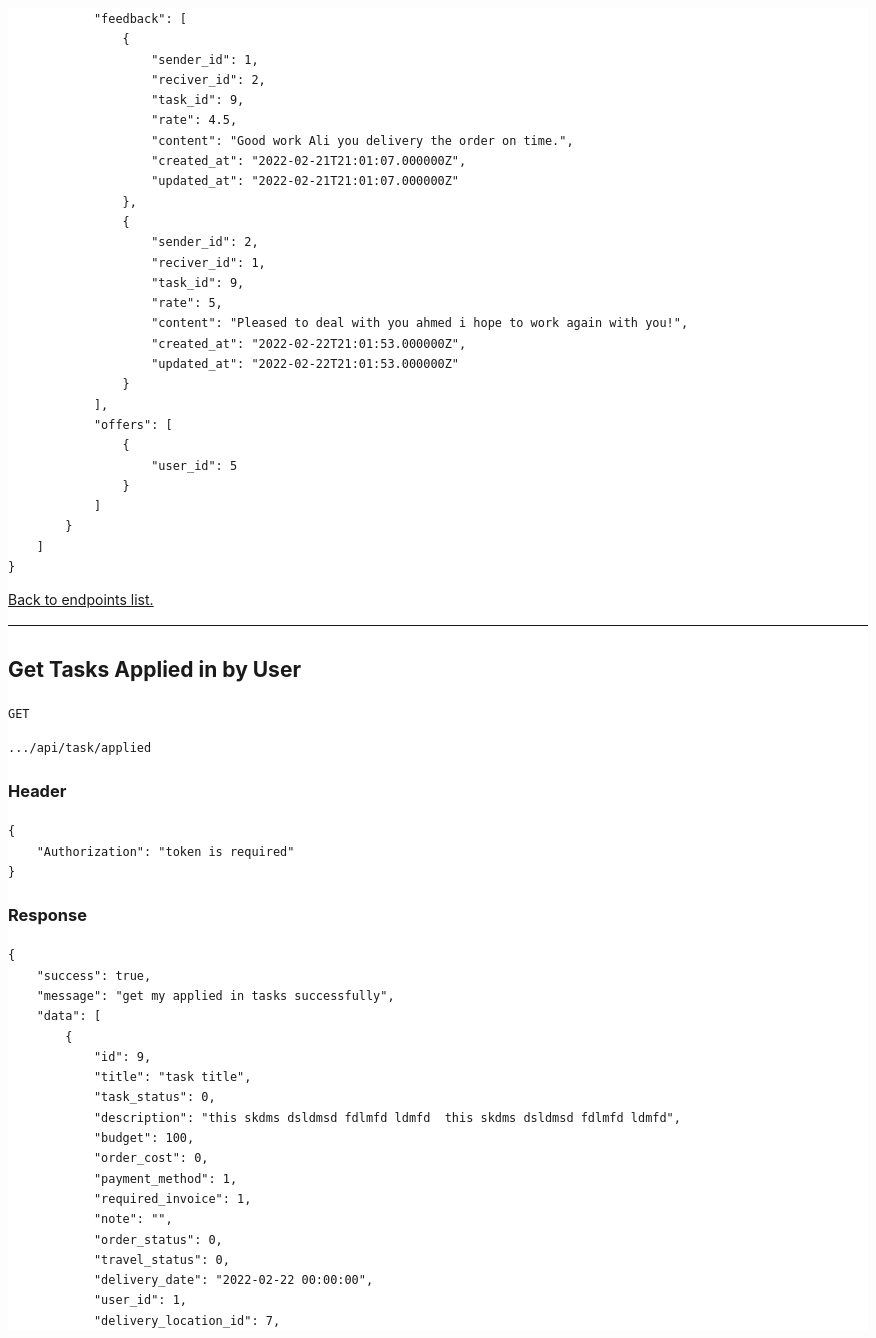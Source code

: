                 "feedback": [
                    {
                        "sender_id": 1,
                        "reciver_id": 2,
                        "task_id": 9,
                        "rate": 4.5,
                        "content": "Good work Ali you delivery the order on time.",
                        "created_at": "2022-02-21T21:01:07.000000Z",
                        "updated_at": "2022-02-21T21:01:07.000000Z"
                    },
                    {
                        "sender_id": 2,
                        "reciver_id": 1,
                        "task_id": 9,
                        "rate": 5,
                        "content": "Pleased to deal with you ahmed i hope to work again with you!",
                        "created_at": "2022-02-22T21:01:53.000000Z",
                        "updated_at": "2022-02-22T21:01:53.000000Z"
                    }
                ],
                "offers": [
                    {
                        "user_id": 5
                    }
                ]
            }
        ]
    }


[Back to endpoints list.](#endpoints)

---
## Get Tasks Applied in by User
`GET`
    
    .../api/task/applied

### Header
    {
        "Authorization": "token is required"
    }

### Response

    {
        "success": true,
        "message": "get my applied in tasks successfully",
        "data": [
            {
                "id": 9,
                "title": "task title",
                "task_status": 0,
                "description": "this skdms dsldmsd fdlmfd ldmfd  this skdms dsldmsd fdlmfd ldmfd",
                "budget": 100,
                "order_cost": 0,
                "payment_method": 1,
                "required_invoice": 1,
                "note": "",
                "order_status": 0,
                "travel_status": 0,
                "delivery_date": "2022-02-22 00:00:00",
                "user_id": 1,
                "delivery_location_id": 7,